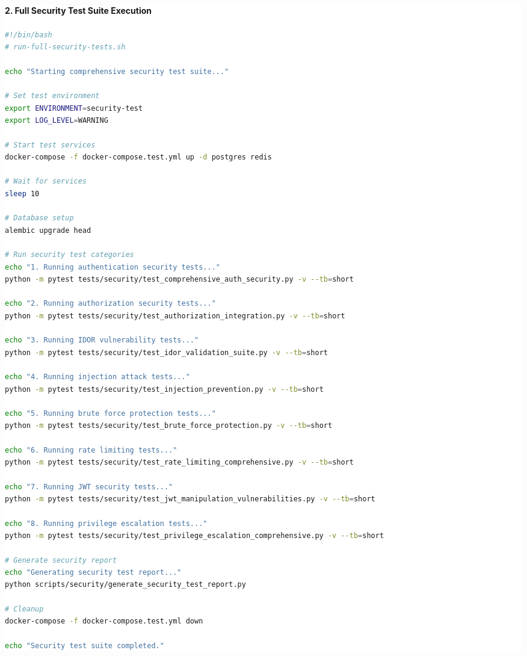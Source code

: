 #### 2. Full Security Test Suite Execution

```bash
#!/bin/bash
# run-full-security-tests.sh

echo "Starting comprehensive security test suite..."

# Set test environment
export ENVIRONMENT=security-test
export LOG_LEVEL=WARNING

# Start test services
docker-compose -f docker-compose.test.yml up -d postgres redis

# Wait for services
sleep 10

# Database setup
alembic upgrade head

# Run security test categories
echo "1. Running authentication security tests..."
python -m pytest tests/security/test_comprehensive_auth_security.py -v --tb=short

echo "2. Running authorization security tests..."
python -m pytest tests/security/test_authorization_integration.py -v --tb=short

echo "3. Running IDOR vulnerability tests..."
python -m pytest tests/security/test_idor_validation_suite.py -v --tb=short

echo "4. Running injection attack tests..."
python -m pytest tests/security/test_injection_prevention.py -v --tb=short

echo "5. Running brute force protection tests..."
python -m pytest tests/security/test_brute_force_protection.py -v --tb=short

echo "6. Running rate limiting tests..."
python -m pytest tests/security/test_rate_limiting_comprehensive.py -v --tb=short

echo "7. Running JWT security tests..."
python -m pytest tests/security/test_jwt_manipulation_vulnerabilities.py -v --tb=short

echo "8. Running privilege escalation tests..."
python -m pytest tests/security/test_privilege_escalation_comprehensive.py -v --tb=short

# Generate security report
echo "Generating security test report..."
python scripts/security/generate_security_test_report.py

# Cleanup
docker-compose -f docker-compose.test.yml down

echo "Security test suite completed."
```
